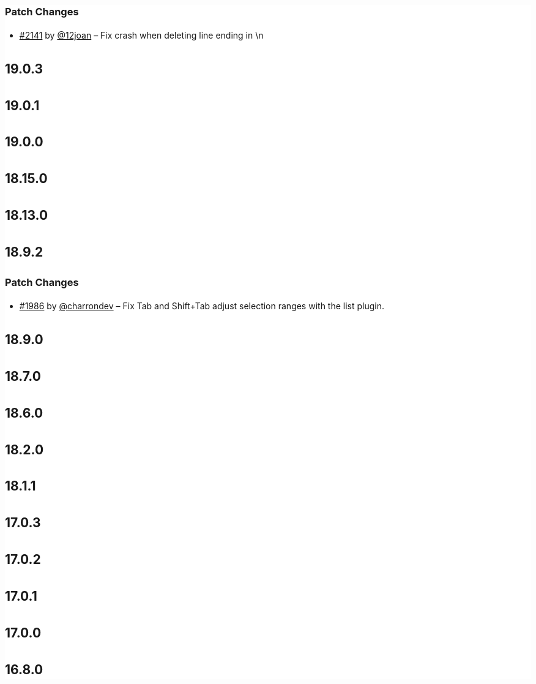 ### Patch Changes

- [#2141](https://github.com/udecode/plate/pull/2141) by [@12joan](https://github.com/12joan) – Fix crash when deleting line ending in \n

## 19.0.3

## 19.0.1

## 19.0.0

## 18.15.0

## 18.13.0

## 18.9.2

### Patch Changes

- [#1986](https://github.com/udecode/plate/pull/1986) by [@charrondev](https://github.com/charrondev) – Fix Tab and Shift+Tab adjust selection ranges with the list plugin.

## 18.9.0

## 18.7.0

## 18.6.0

## 18.2.0

## 18.1.1

## 17.0.3

## 17.0.2

## 17.0.1

## 17.0.0

## 16.8.0
